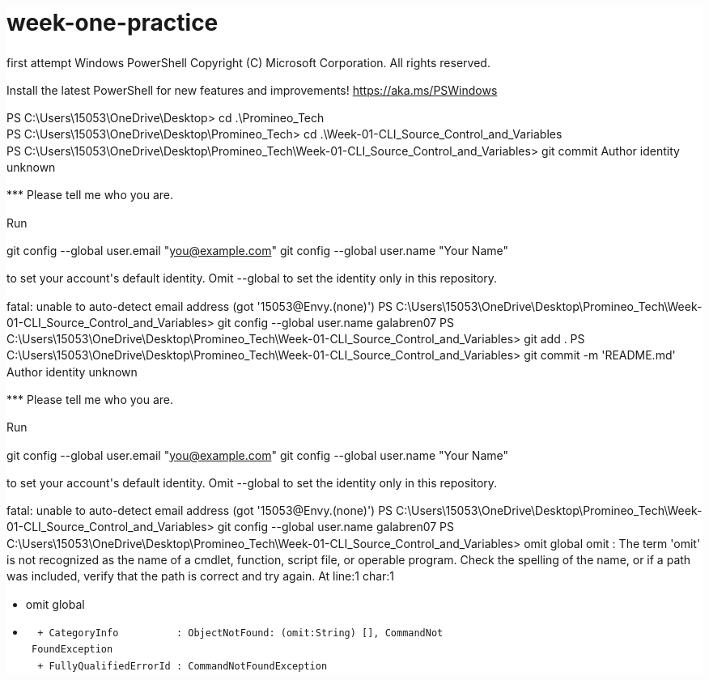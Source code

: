 # week-one-practice
first attempt 
Windows PowerShell
Copyright (C) Microsoft Corporation. All rights reserved.

Install the latest PowerShell for new features and improvements! https://aka.ms/PSWindows

PS C:\Users\15053\OneDrive\Desktop> cd .\Promineo_Tech\
PS C:\Users\15053\OneDrive\Desktop\Promineo_Tech> cd .\Week-01-CLI_Source_Control_and_Variables\
PS C:\Users\15053\OneDrive\Desktop\Promineo_Tech\Week-01-CLI_Source_Control_and_Variables> git commit
Author identity unknown

*** Please tell me who you are.

Run

  git config --global user.email "you@example.com"
  git config --global user.name "Your Name"

to set your account's default identity.
Omit --global to set the identity only in this repository.

fatal: unable to auto-detect email address (got '15053@Envy.(none)')
PS C:\Users\15053\OneDrive\Desktop\Promineo_Tech\Week-01-CLI_Source_Control_and_Variables> git config --global user.name galabren07
PS C:\Users\15053\OneDrive\Desktop\Promineo_Tech\Week-01-CLI_Source_Control_and_Variables> git add .
PS C:\Users\15053\OneDrive\Desktop\Promineo_Tech\Week-01-CLI_Source_Control_and_Variables> git commit -m 'README.md'
Author identity unknown

*** Please tell me who you are.

Run

  git config --global user.email "you@example.com"
  git config --global user.name "Your Name"

to set your account's default identity.
Omit --global to set the identity only in this repository.

fatal: unable to auto-detect email address (got '15053@Envy.(none)')
PS C:\Users\15053\OneDrive\Desktop\Promineo_Tech\Week-01-CLI_Source_Control_and_Variables>  git config --global user.name galabren07
PS C:\Users\15053\OneDrive\Desktop\Promineo_Tech\Week-01-CLI_Source_Control_and_Variables> omit global
omit : The term 'omit' is not recognized as the name of a cmdlet,
function, script file, or operable program. Check the spelling of the
name, or if a path was included, verify that the path is correct and try
again.
At line:1 char:1
+ omit global
+ ~~~~
    + CategoryInfo          : ObjectNotFound: (omit:String) [], CommandNot
   FoundException
    + FullyQualifiedErrorId : CommandNotFoundException
